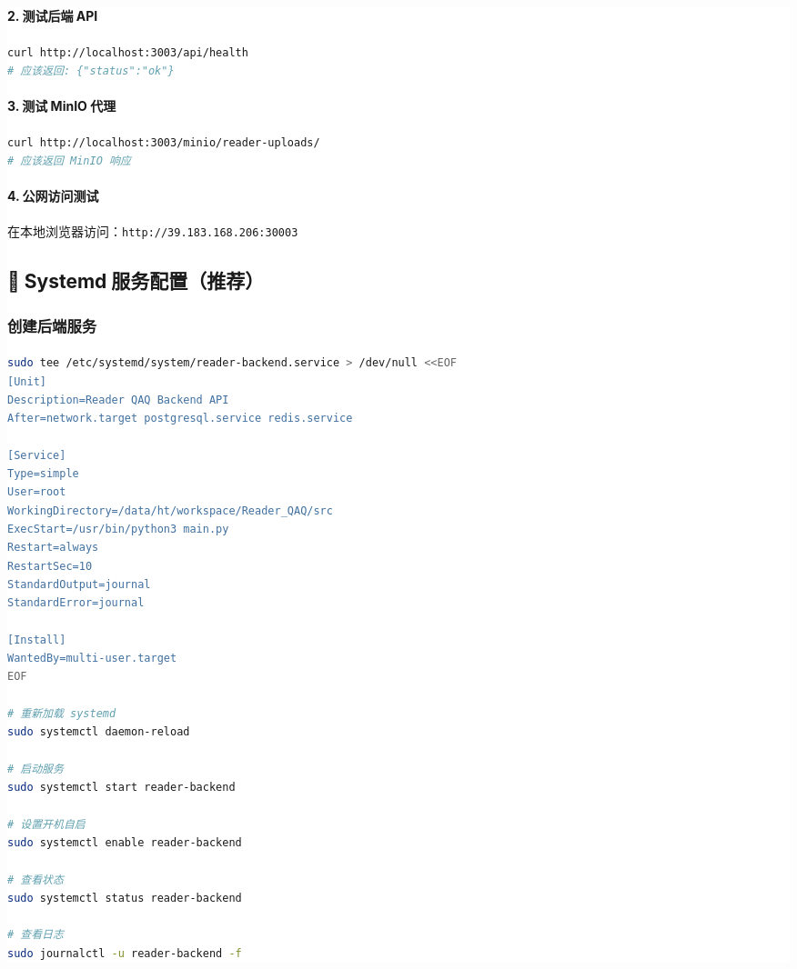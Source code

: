 #### 2. 测试后端 API
```bash
curl http://localhost:3003/api/health
# 应该返回: {"status":"ok"}
```

#### 3. 测试 MinIO 代理
```bash
curl http://localhost:3003/minio/reader-uploads/
# 应该返回 MinIO 响应
```

#### 4. 公网访问测试
在本地浏览器访问：`http://39.183.168.206:30003`

## 🔧 Systemd 服务配置（推荐）

### 创建后端服务

```bash
sudo tee /etc/systemd/system/reader-backend.service > /dev/null <<EOF
[Unit]
Description=Reader QAQ Backend API
After=network.target postgresql.service redis.service

[Service]
Type=simple
User=root
WorkingDirectory=/data/ht/workspace/Reader_QAQ/src
ExecStart=/usr/bin/python3 main.py
Restart=always
RestartSec=10
StandardOutput=journal
StandardError=journal

[Install]
WantedBy=multi-user.target
EOF

# 重新加载 systemd
sudo systemctl daemon-reload

# 启动服务
sudo systemctl start reader-backend

# 设置开机自启
sudo systemctl enable reader-backend

# 查看状态
sudo systemctl status reader-backend

# 查看日志
sudo journalctl -u reader-backend -f
```
